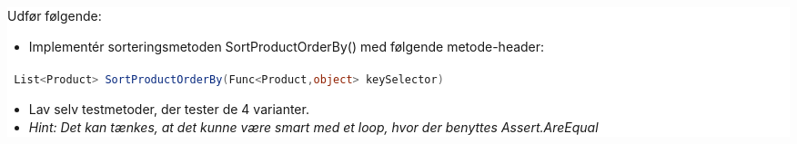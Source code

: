 Udfør følgende:

- Implementér sorteringsmetoden SortProductOrderBy() med følgende metode-header:  
```csharp
 List<Product> SortProductOrderBy(Func<Product,object> keySelector)
```
- Lav selv testmetoder, der tester de 4 varianter.
- _Hint: Det kan tænkes, at det kunne være smart med et loop, hvor der benyttes Assert.AreEqual_